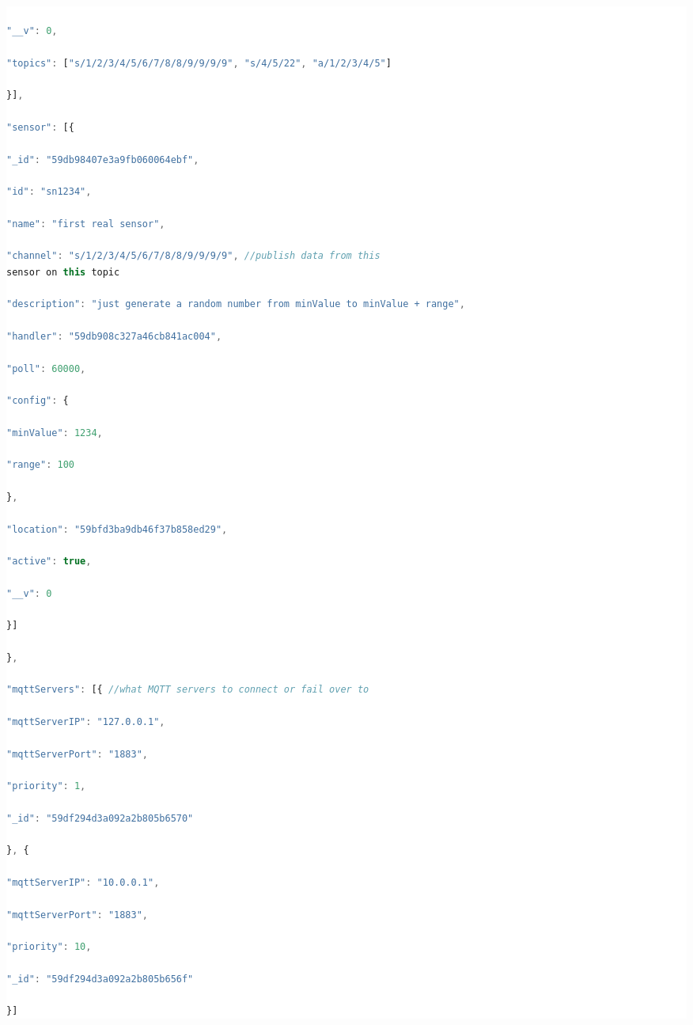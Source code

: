 ```javascript

"__v": 0,

"topics": ["s/1/2/3/4/5/6/7/8/8/9/9/9/9", "s/4/5/22", "a/1/2/3/4/5"]

}],

"sensor": [{

"_id": "59db98407e3a9fb060064ebf",

"id": "sn1234",

"name": "first real sensor",

"channel": "s/1/2/3/4/5/6/7/8/8/9/9/9/9", //publish data from this
sensor on this topic

"description": "just generate a random number from minValue to minValue + range",

"handler": "59db908c327a46cb841ac004",

"poll": 60000,

"config": {

"minValue": 1234,

"range": 100

},

"location": "59bfd3ba9db46f37b858ed29",

"active": true,

"__v": 0

}]

},

"mqttServers": [{ //what MQTT servers to connect or fail over to

"mqttServerIP": "127.0.0.1",

"mqttServerPort": "1883",

"priority": 1,

"_id": "59df294d3a092a2b805b6570"

}, {

"mqttServerIP": "10.0.0.1",

"mqttServerPort": "1883",

"priority": 10,

"_id": "59df294d3a092a2b805b656f"

}]
```